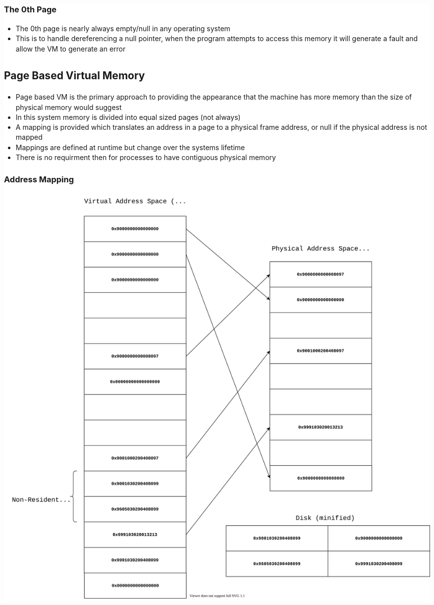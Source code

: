 ### The 0th Page

* The 0th page is nearly always empty/null in any operating system
* This is to handle dereferencing a null pointer, when the program attempts to access this memory it will generate a fault and allow the VM to generate an error


## Page Based Virtual Memory

* Page based VM is the primary approach to providing the appearance that the machine has more memory than the size of physical memory would suggest 
* In this system memory is divided into equal sized pages (not always) 
* A mapping is provided which translates an address in a page to a physical frame address, or null if the physical address is not mapped
* Mappings are defined at runtime but change over the systems lifetime
* There is no requirment then for processes to have contiguous physical memory 

### Address Mapping

![Virtual Address Translation](./images/PageMapping.svg)

